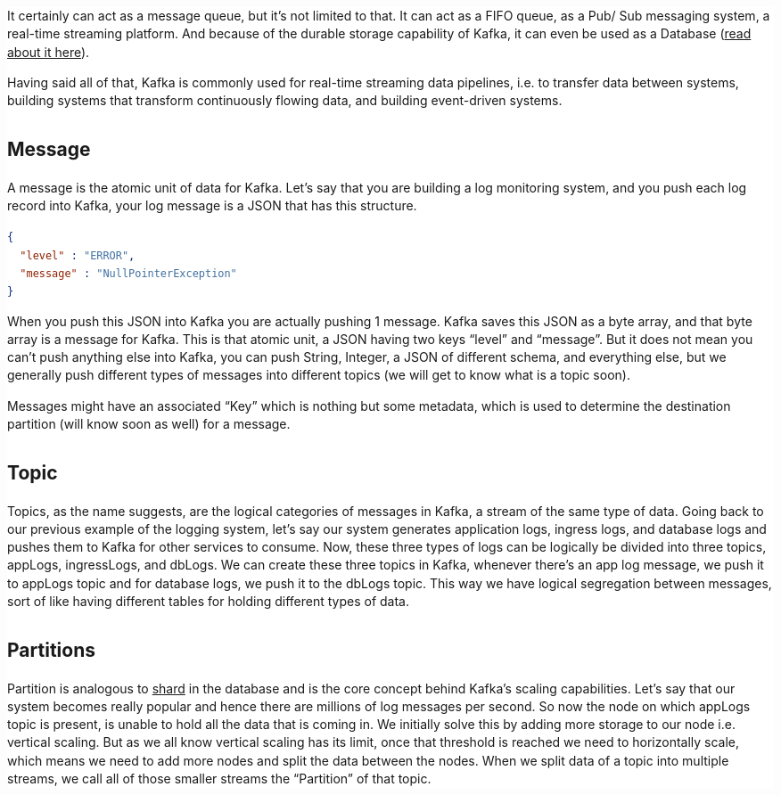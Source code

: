 It certainly can act as a message queue, but it’s not limited to that. It can act as a FIFO queue, as a Pub/ Sub messaging system, a real-time streaming platform. And because of the durable storage capability of Kafka, it can even be used as a Database ([read about it here](https://www.confluent.io/blog/okay-store-data-apache-kafka/)).

Having said all of that, Kafka is commonly used for real-time streaming data pipelines, i.e. to transfer data between systems, building systems that transform continuously flowing data, and building event-driven systems.

## Message

A message is the atomic unit of data for Kafka. Let’s say that you are building a log monitoring system, and you push each log record into Kafka, your log message is a JSON that has this structure.

```json
{
  "level" : "ERROR",
  "message" : "NullPointerException"
}
```

When you push this JSON into Kafka you are actually pushing 1 message. Kafka saves this JSON as a byte array, and that byte array is a message for Kafka. This is that atomic unit, a JSON having two keys “level” and “message”. But it does not mean you can’t push anything else into Kafka, you can push String, Integer, a JSON of different schema, and everything else, but we generally push different types of messages into different topics (we will get to know what is a topic soon).

Messages might have an associated “Key” which is nothing but some metadata, which is used to determine the destination partition (will know soon as well) for a message.



## Topic

Topics, as the name suggests, are the logical categories of messages in Kafka, a stream of the same type of data. Going back to our previous example of the logging system, let’s say our system generates application logs, ingress logs, and database logs and pushes them to Kafka for other services to consume. Now, these three types of logs can be logically be divided into three topics, appLogs, ingressLogs, and dbLogs. We can create these three topics in Kafka, whenever there’s an app log message, we push it to appLogs topic and for database logs, we push it to the dbLogs topic. This way we have logical segregation between messages, sort of like having different tables for holding different types of data.

## Partitions

Partition is analogous to  [shard](https://blog.yugabyte.com/how-data-sharding-works-in-a-distributed-sql-database)  in the database and is the core concept behind Kafka’s scaling capabilities. Let’s say that our system becomes really popular and hence there are millions of log messages per second. So now the node on which appLogs topic is present, is unable to hold all the data that is coming in. We initially solve this by adding more storage to our node i.e. vertical scaling. But as we all know vertical scaling has its limit, once that threshold is reached we need to horizontally scale, which means we need to add more nodes and split the data between the nodes. When we split data of a topic into multiple streams, we call all of those smaller streams the “Partition” of that topic.
